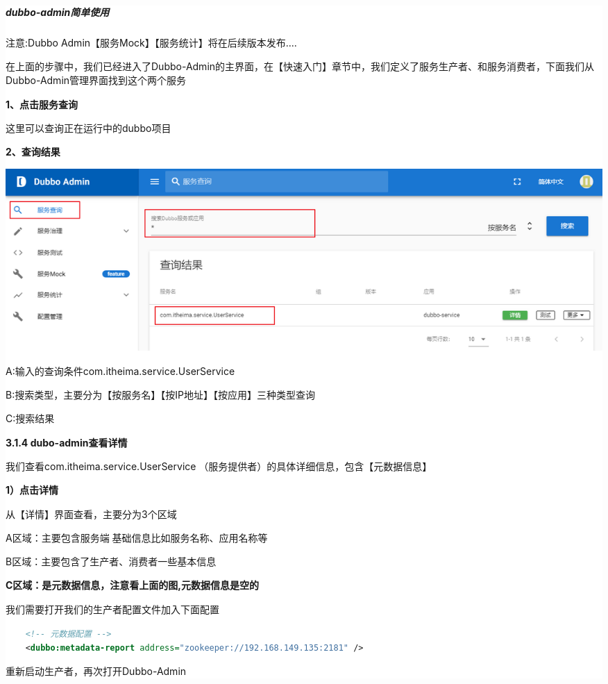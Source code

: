 ##### dubbo-admin简单使用



注意:Dubbo Admin【服务Mock】【服务统计】将在后续版本发布....

在上面的步骤中，我们已经进入了Dubbo-Admin的主界面，在【快速入门】章节中，我们定义了服务生产者、和服务消费者，下面我们从Dubbo-Admin管理界面找到这个两个服务

**1、点击服务查询**

这里可以查询正在运行中的dubbo项目



**2、查询结果**

![1578301528363](images/1578301528363.png)



A:输入的查询条件com.itheima.service.UserService

B:搜索类型，主要分为【按服务名】【按IP地址】【按应用】三种类型查询

C:搜索结果

**3.1.4 dubo-admin查看详情**

我们查看com.itheima.service.UserService （服务提供者）的具体详细信息，包含【元数据信息】

**1）点击详情**



从【详情】界面查看，主要分为3个区域

A区域：主要包含服务端 基础信息比如服务名称、应用名称等

B区域：主要包含了生产者、消费者一些基本信息

**C区域：是元数据信息，注意看上面的图,元数据信息是空的**

我们需要打开我们的生产者配置文件加入下面配置

```xml
    <!-- 元数据配置 -->
    <dubbo:metadata-report address="zookeeper://192.168.149.135:2181" />
```

重新启动生产者，再次打开Dubbo-Admin
